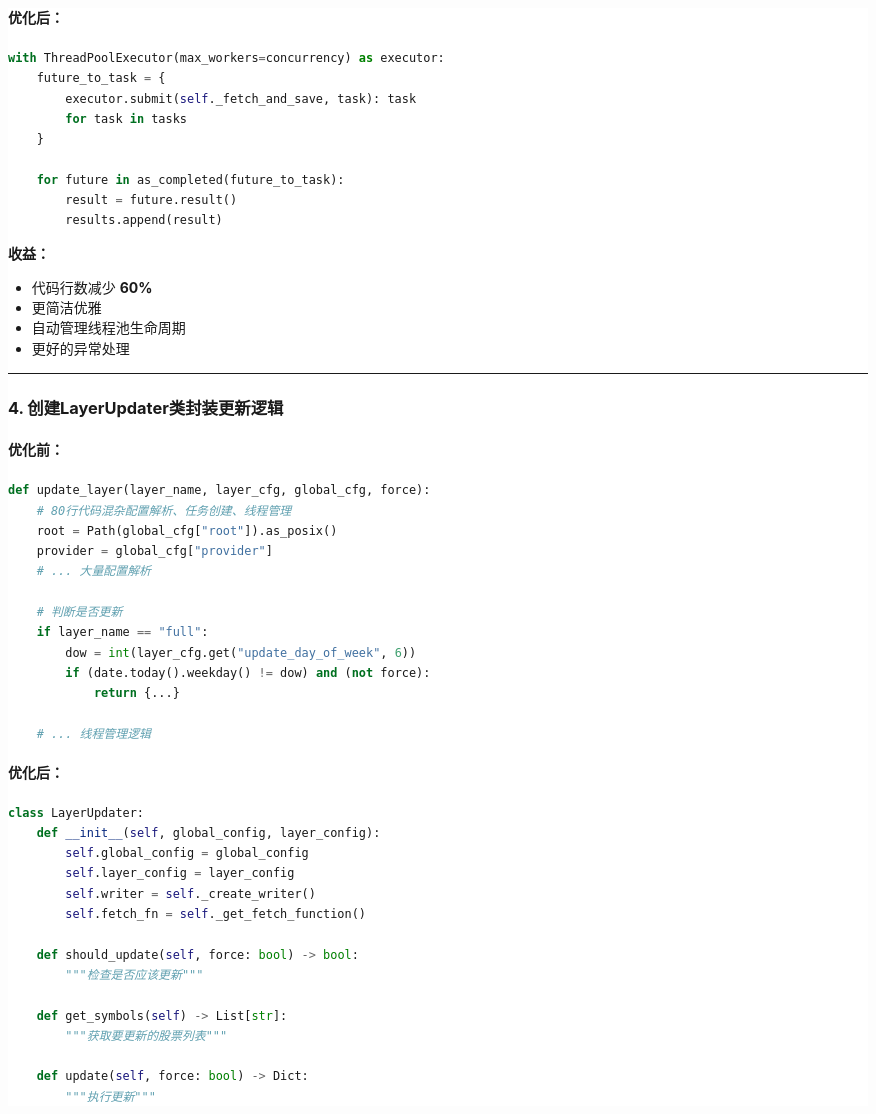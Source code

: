 #### 优化后：
```python
with ThreadPoolExecutor(max_workers=concurrency) as executor:
    future_to_task = {
        executor.submit(self._fetch_and_save, task): task
        for task in tasks
    }
    
    for future in as_completed(future_to_task):
        result = future.result()
        results.append(result)
```

**收益：**
- 代码行数减少 **60%**
- 更简洁优雅
- 自动管理线程池生命周期
- 更好的异常处理

---

### 4. **创建LayerUpdater类封装更新逻辑**

#### 优化前：
```python
def update_layer(layer_name, layer_cfg, global_cfg, force):
    # 80行代码混杂配置解析、任务创建、线程管理
    root = Path(global_cfg["root"]).as_posix()
    provider = global_cfg["provider"]
    # ... 大量配置解析
    
    # 判断是否更新
    if layer_name == "full":
        dow = int(layer_cfg.get("update_day_of_week", 6))
        if (date.today().weekday() != dow) and (not force):
            return {...}
    
    # ... 线程管理逻辑
```

#### 优化后：
```python
class LayerUpdater:
    def __init__(self, global_config, layer_config):
        self.global_config = global_config
        self.layer_config = layer_config
        self.writer = self._create_writer()
        self.fetch_fn = self._get_fetch_function()
    
    def should_update(self, force: bool) -> bool:
        """检查是否应该更新"""
    
    def get_symbols(self) -> List[str]:
        """获取要更新的股票列表"""
    
    def update(self, force: bool) -> Dict:
        """执行更新"""
```
